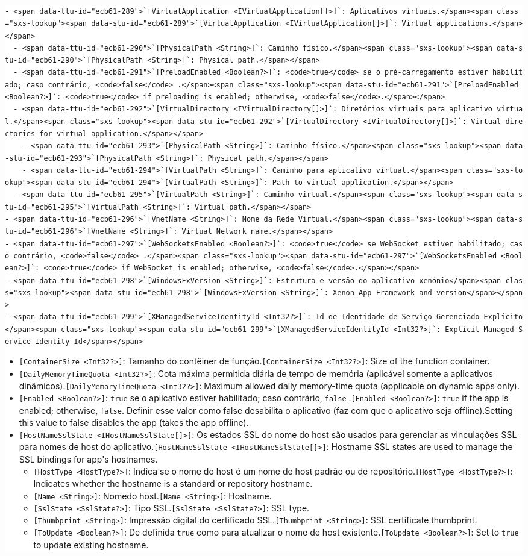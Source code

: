     - <span data-ttu-id="ecb61-289">`[VirtualApplication <IVirtualApplication[]>]`: Aplicativos virtuais.</span><span class="sxs-lookup"><span data-stu-id="ecb61-289">`[VirtualApplication <IVirtualApplication[]>]`: Virtual applications.</span></span>
      - <span data-ttu-id="ecb61-290">`[PhysicalPath <String>]`: Caminho físico.</span><span class="sxs-lookup"><span data-stu-id="ecb61-290">`[PhysicalPath <String>]`: Physical path.</span></span>
      - <span data-ttu-id="ecb61-291">`[PreloadEnabled <Boolean?>]`: <code>true</code> se o pré-carregamento estiver habilitado; caso contrário, <code>false</code> .</span><span class="sxs-lookup"><span data-stu-id="ecb61-291">`[PreloadEnabled <Boolean?>]`: <code>true</code> if preloading is enabled; otherwise, <code>false</code>.</span></span>
      - <span data-ttu-id="ecb61-292">`[VirtualDirectory <IVirtualDirectory[]>]`: Diretórios virtuais para aplicativo virtual.</span><span class="sxs-lookup"><span data-stu-id="ecb61-292">`[VirtualDirectory <IVirtualDirectory[]>]`: Virtual directories for virtual application.</span></span>
        - <span data-ttu-id="ecb61-293">`[PhysicalPath <String>]`: Caminho físico.</span><span class="sxs-lookup"><span data-stu-id="ecb61-293">`[PhysicalPath <String>]`: Physical path.</span></span>
        - <span data-ttu-id="ecb61-294">`[VirtualPath <String>]`: Caminho para aplicativo virtual.</span><span class="sxs-lookup"><span data-stu-id="ecb61-294">`[VirtualPath <String>]`: Path to virtual application.</span></span>
      - <span data-ttu-id="ecb61-295">`[VirtualPath <String>]`: Caminho virtual.</span><span class="sxs-lookup"><span data-stu-id="ecb61-295">`[VirtualPath <String>]`: Virtual path.</span></span>
    - <span data-ttu-id="ecb61-296">`[VnetName <String>]`: Nome da Rede Virtual.</span><span class="sxs-lookup"><span data-stu-id="ecb61-296">`[VnetName <String>]`: Virtual Network name.</span></span>
    - <span data-ttu-id="ecb61-297">`[WebSocketsEnabled <Boolean?>]`: <code>true</code> se WebSocket estiver habilitado; caso contrário, <code>false</code> .</span><span class="sxs-lookup"><span data-stu-id="ecb61-297">`[WebSocketsEnabled <Boolean?>]`: <code>true</code> if WebSocket is enabled; otherwise, <code>false</code>.</span></span>
    - <span data-ttu-id="ecb61-298">`[WindowsFxVersion <String>]`: Estrutura e versão do aplicativo xenónio</span><span class="sxs-lookup"><span data-stu-id="ecb61-298">`[WindowsFxVersion <String>]`: Xenon App Framework and version</span></span>
    - <span data-ttu-id="ecb61-299">`[XManagedServiceIdentityId <Int32?>]`: Id de Identidade de Serviço Gerenciado Explícito</span><span class="sxs-lookup"><span data-stu-id="ecb61-299">`[XManagedServiceIdentityId <Int32?>]`: Explicit Managed Service Identity Id</span></span>
  - <span data-ttu-id="ecb61-300">`[ContainerSize <Int32?>]`: Tamanho do contêiner de função.</span><span class="sxs-lookup"><span data-stu-id="ecb61-300">`[ContainerSize <Int32?>]`: Size of the function container.</span></span>
  - <span data-ttu-id="ecb61-301">`[DailyMemoryTimeQuota <Int32?>]`: Cota máxima permitida diária de tempo de memória (aplicável somente a aplicativos dinâmicos).</span><span class="sxs-lookup"><span data-stu-id="ecb61-301">`[DailyMemoryTimeQuota <Int32?>]`: Maximum allowed daily memory-time quota (applicable on dynamic apps only).</span></span>
  - <span data-ttu-id="ecb61-302">`[Enabled <Boolean?>]`: <code>true</code> se o aplicativo estiver habilitado; caso contrário, <code>false</code> .</span><span class="sxs-lookup"><span data-stu-id="ecb61-302">`[Enabled <Boolean?>]`: <code>true</code> if the app is enabled; otherwise, <code>false</code>.</span></span> <span data-ttu-id="ecb61-303">Definir esse valor como false desabilita o aplicativo (faz com que o aplicativo seja offline).</span><span class="sxs-lookup"><span data-stu-id="ecb61-303">Setting this value to false disables the app (takes the app offline).</span></span>
  - <span data-ttu-id="ecb61-304">`[HostNameSslState <IHostNameSslState[]>]`: Os estados SSL do nome do host são usados para gerenciar as vinculações SSL para nomes de host do aplicativo.</span><span class="sxs-lookup"><span data-stu-id="ecb61-304">`[HostNameSslState <IHostNameSslState[]>]`: Hostname SSL states are used to manage the SSL bindings for app's hostnames.</span></span>
    - <span data-ttu-id="ecb61-305">`[HostType <HostType?>]`: Indica se o nome do host é um nome de host padrão ou de repositório.</span><span class="sxs-lookup"><span data-stu-id="ecb61-305">`[HostType <HostType?>]`: Indicates whether the hostname is a standard or repository hostname.</span></span>
    - <span data-ttu-id="ecb61-306">`[Name <String>]`: Nomedo host.</span><span class="sxs-lookup"><span data-stu-id="ecb61-306">`[Name <String>]`: Hostname.</span></span>
    - <span data-ttu-id="ecb61-307">`[SslState <SslState?>]`: Tipo SSL.</span><span class="sxs-lookup"><span data-stu-id="ecb61-307">`[SslState <SslState?>]`: SSL type.</span></span>
    - <span data-ttu-id="ecb61-308">`[Thumbprint <String>]`: Impressão digital do certificado SSL.</span><span class="sxs-lookup"><span data-stu-id="ecb61-308">`[Thumbprint <String>]`: SSL certificate thumbprint.</span></span>
    - <span data-ttu-id="ecb61-309">`[ToUpdate <Boolean?>]`: De definida <code>true</code> como para atualizar o nome de host existente.</span><span class="sxs-lookup"><span data-stu-id="ecb61-309">`[ToUpdate <Boolean?>]`: Set to <code>true</code> to update existing hostname.</span></span>